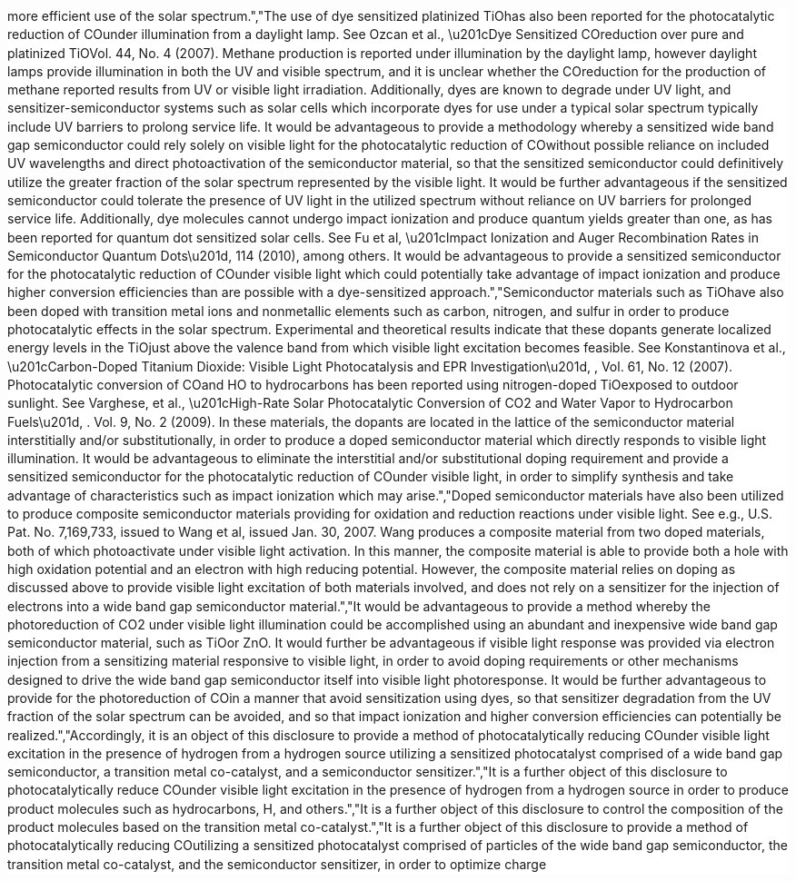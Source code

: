 more efficient use of the solar spectrum.","The use of dye sensitized platinized TiOhas also been reported for the photocatalytic reduction of COunder illumination from a daylight lamp. See Ozcan et al., \u201cDye Sensitized COreduction over pure and platinized TiOVol. 44, No. 4 (2007). Methane production is reported under illumination by the daylight lamp, however daylight lamps provide illumination in both the UV and visible spectrum, and it is unclear whether the COreduction for the production of methane reported results from UV or visible light irradiation. Additionally, dyes are known to degrade under UV light, and sensitizer-semiconductor systems such as solar cells which incorporate dyes for use under a typical solar spectrum typically include UV barriers to prolong service life. It would be advantageous to provide a methodology whereby a sensitized wide band gap semiconductor could rely solely on visible light for the photocatalytic reduction of COwithout possible reliance on included UV wavelengths and direct photoactivation of the semiconductor material, so that the sensitized semiconductor could definitively utilize the greater fraction of the solar spectrum represented by the visible light. It would be further advantageous if the sensitized semiconductor could tolerate the presence of UV light in the utilized spectrum without reliance on UV barriers for prolonged service life. Additionally, dye molecules cannot undergo impact ionization and produce quantum yields greater than one, as has been reported for quantum dot sensitized solar cells. See Fu et al, \u201cImpact Ionization and Auger Recombination Rates in Semiconductor Quantum Dots\u201d, 114 (2010), among others. It would be advantageous to provide a sensitized semiconductor for the photocatalytic reduction of COunder visible light which could potentially take advantage of impact ionization and produce higher conversion efficiencies than are possible with a dye-sensitized approach.","Semiconductor materials such as TiOhave also been doped with transition metal ions and nonmetallic elements such as carbon, nitrogen, and sulfur in order to produce photocatalytic effects in the solar spectrum. Experimental and theoretical results indicate that these dopants generate localized energy levels in the TiOjust above the valence band from which visible light excitation becomes feasible. See Konstantinova et al., \u201cCarbon-Doped Titanium Dioxide: Visible Light Photocatalysis and EPR Investigation\u201d, , Vol. 61, No. 12 (2007). Photocatalytic conversion of COand HO to hydrocarbons has been reported using nitrogen-doped TiOexposed to outdoor sunlight. See Varghese, et al., \u201cHigh-Rate Solar Photocatalytic Conversion of CO2 and Water Vapor to Hydrocarbon Fuels\u201d, . Vol. 9, No. 2 (2009). In these materials, the dopants are located in the lattice of the semiconductor material interstitially and\/or substitutionally, in order to produce a doped semiconductor material which directly responds to visible light illumination. It would be advantageous to eliminate the interstitial and\/or substitutional doping requirement and provide a sensitized semiconductor for the photocatalytic reduction of COunder visible light, in order to simplify synthesis and take advantage of characteristics such as impact ionization which may arise.","Doped semiconductor materials have also been utilized to produce composite semiconductor materials providing for oxidation and reduction reactions under visible light. See e.g., U.S. Pat. No. 7,169,733, issued to Wang et al, issued Jan. 30, 2007. Wang produces a composite material from two doped materials, both of which photoactivate under visible light activation. In this manner, the composite material is able to provide both a hole with high oxidation potential and an electron with high reducing potential. However, the composite material relies on doping as discussed above to provide visible light excitation of both materials involved, and does not rely on a sensitizer for the injection of electrons into a wide band gap semiconductor material.","It would be advantageous to provide a method whereby the photoreduction of CO2 under visible light illumination could be accomplished using an abundant and inexpensive wide band gap semiconductor material, such as TiOor ZnO. It would further be advantageous if visible light response was provided via electron injection from a sensitizing material responsive to visible light, in order to avoid doping requirements or other mechanisms designed to drive the wide band gap semiconductor itself into visible light photoresponse. It would be further advantageous to provide for the photoreduction of COin a manner that avoid sensitization using dyes, so that sensitizer degradation from the UV fraction of the solar spectrum can be avoided, and so that impact ionization and higher conversion efficiencies can potentially be realized.","Accordingly, it is an object of this disclosure to provide a method of photocatalytically reducing COunder visible light excitation in the presence of hydrogen from a hydrogen source utilizing a sensitized photocatalyst comprised of a wide band gap semiconductor, a transition metal co-catalyst, and a semiconductor sensitizer.","It is a further object of this disclosure to photocatalytically reduce COunder visible light excitation in the presence of hydrogen from a hydrogen source in order to produce product molecules such as hydrocarbons, H, and others.","It is a further object of this disclosure to control the composition of the product molecules based on the transition metal co-catalyst.","It is a further object of this disclosure to provide a method of photocatalytically reducing COutilizing a sensitized photocatalyst comprised of particles of the wide band gap semiconductor, the transition metal co-catalyst, and the semiconductor sensitizer, in order to optimize charge